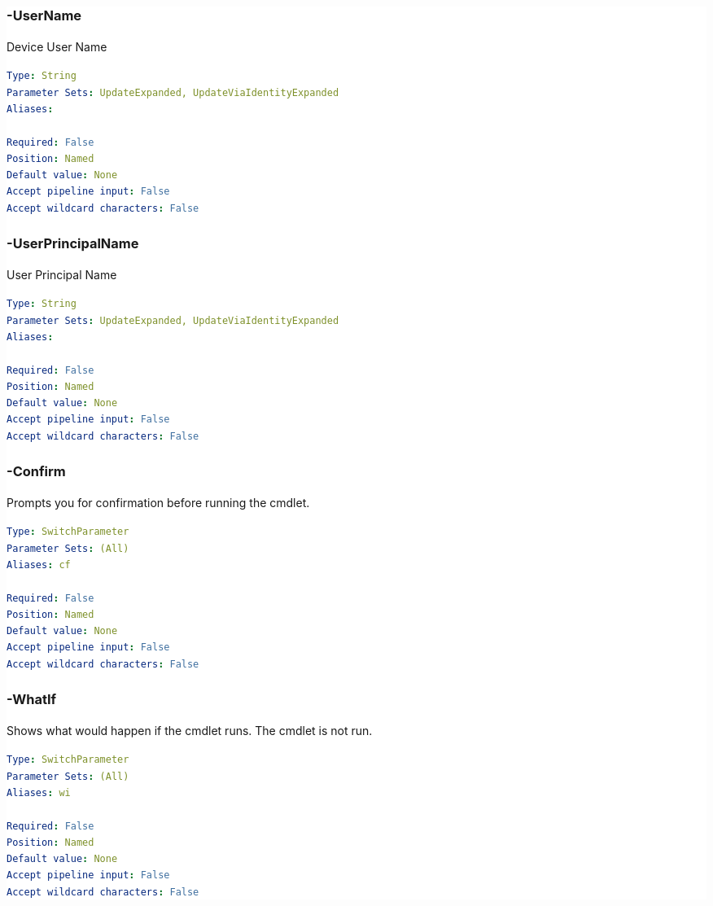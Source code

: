 ### -UserName
Device User Name

```yaml
Type: String
Parameter Sets: UpdateExpanded, UpdateViaIdentityExpanded
Aliases:

Required: False
Position: Named
Default value: None
Accept pipeline input: False
Accept wildcard characters: False
```

### -UserPrincipalName
User Principal Name

```yaml
Type: String
Parameter Sets: UpdateExpanded, UpdateViaIdentityExpanded
Aliases:

Required: False
Position: Named
Default value: None
Accept pipeline input: False
Accept wildcard characters: False
```

### -Confirm
Prompts you for confirmation before running the cmdlet.

```yaml
Type: SwitchParameter
Parameter Sets: (All)
Aliases: cf

Required: False
Position: Named
Default value: None
Accept pipeline input: False
Accept wildcard characters: False
```

### -WhatIf
Shows what would happen if the cmdlet runs.
The cmdlet is not run.

```yaml
Type: SwitchParameter
Parameter Sets: (All)
Aliases: wi

Required: False
Position: Named
Default value: None
Accept pipeline input: False
Accept wildcard characters: False
```

